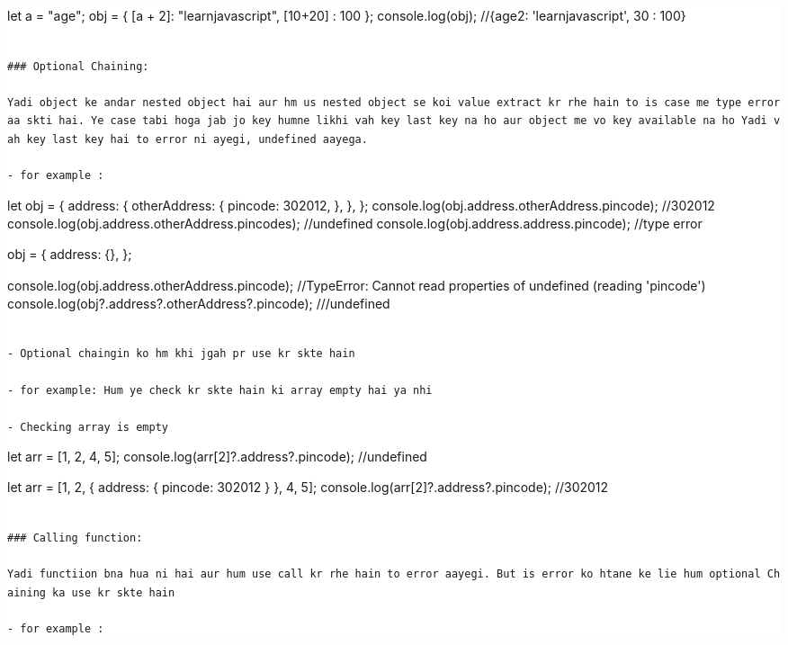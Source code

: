 let a = "age";
obj = {
[a + 2]: "learnjavascript",
[10+20] : 100
};
console.log(obj); //{age2: 'learnjavascript', 30 : 100}

```

### Optional Chaining:

Yadi object ke andar nested object hai aur hm us nested object se koi value extract kr rhe hain to is case me type error aa skti hai. Ye case tabi hoga jab jo key humne likhi vah key last key na ho aur object me vo key available na ho Yadi vah key last key hai to error ni ayegi, undefined aayega.

- for example :

```

let obj = {
address: {
otherAddress: {
pincode: 302012,
},
},
};
console.log(obj.address.otherAddress.pincode); //302012
console.log(obj.address.otherAddress.pincodes); //undefined
console.log(obj.address.address.pincode); //type error

obj = {
address: {},
};

console.log(obj.address.otherAddress.pincode); //TypeError: Cannot read properties of undefined (reading 'pincode')
console.log(obj?.address?.otherAddress?.pincode); ///undefined

```

- Optional chaingin ko hm khi jgah pr use kr skte hain

- for example: Hum ye check kr skte hain ki array empty hai ya nhi

- Checking array is empty

```

let arr = [1, 2, 4, 5];
console.log(arr[2]?.address?.pincode); //undefined

let arr = [1, 2, { address: { pincode: 302012 } }, 4, 5];
console.log(arr[2]?.address?.pincode); //302012

```

### Calling function:

Yadi functiion bna hua ni hai aur hum use call kr rhe hain to error aayegi. But is error ko htane ke lie hum optional Chaining ka use kr skte hain

- for example :

```
